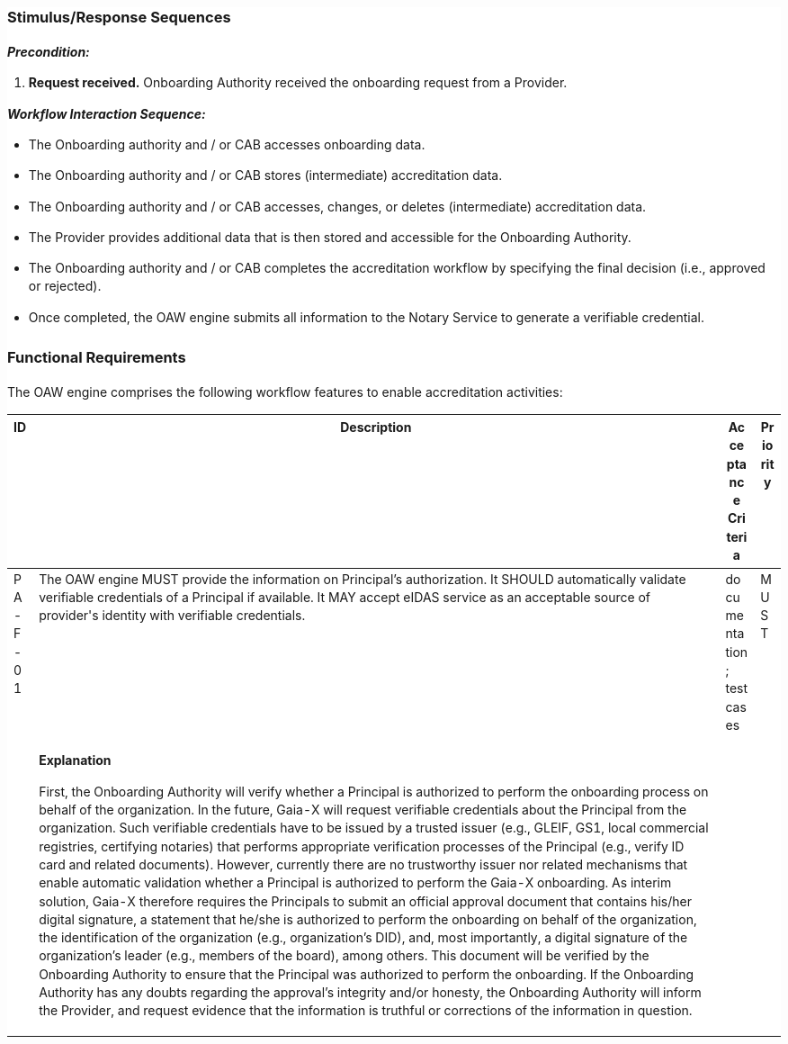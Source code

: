 ### Stimulus/Response Sequences

***Precondition:***

1.  **Request received.** Onboarding Authority received the onboarding
    request from a Provider.

***Workflow Interaction Sequence:***

-   The Onboarding authority and / or CAB accesses onboarding data.

-   The Onboarding authority and / or CAB stores (intermediate)
    accreditation data.

-   The Onboarding authority and / or CAB accesses, changes, or deletes
    (intermediate) accreditation data.

-   The Provider provides additional data that is then stored and
    accessible for the Onboarding Authority.

-   The Onboarding authority and / or CAB completes the accreditation
    workflow by specifying the final decision (i.e., approved or
    rejected).

-   Once completed, the OAW engine submits all information to the Notary
    Service to generate a verifiable credential.

### Functional Requirements

The OAW engine comprises the following workflow features to enable
accreditation activities:

<table>
<thead>
<tr class="header">
<th><strong>ID</strong></th>
<th><strong>Description</strong></th>
<th><strong>Acceptance Criteria</strong></th>
<th><strong>Priority</strong></th>
</tr>
</thead>
<tbody>
<tr class="odd">
<td>PA-F-01</td>
<td>The OAW engine MUST provide the information on Principal’s authorization. It SHOULD automatically validate verifiable credentials of a Principal if available. It MAY accept eIDAS service as an acceptable source of provider's identity with verifiable credentials.</td>
<td>documentation; test cases</td>
<td>MUST</td>
</tr>
<tr class="even">
<td></td>
<td><p><strong>Explanation</strong></p>
<p>First, the Onboarding Authority will verify whether a Principal is authorized to perform the onboarding process on behalf of the organization. In the future, Gaia-X will request verifiable credentials about the Principal from the organization. Such verifiable credentials have to be issued by a trusted issuer (e.g., GLEIF, GS1, local commercial registries, certifying notaries) that performs appropriate verification processes of the Principal (e.g., verify ID card and related documents). However, currently there are no trustworthy issuer nor related mechanisms that enable automatic validation whether a Principal is authorized to perform the Gaia-X onboarding. As interim solution, Gaia-X therefore requires the Principals to submit an official approval document that contains his/her digital signature, a statement that he/she is authorized to perform the onboarding on behalf of the organization, the identification of the organization (e.g., organization’s DID), and, most importantly, a digital signature of the organization’s leader (e.g., members of the board), among others. This document will be verified by the Onboarding Authority to ensure that the Principal was authorized to perform the onboarding. If the Onboarding Authority has any doubts regarding the approval’s integrity and/or honesty, the Onboarding Authority will inform the Provider, and request evidence that the information is truthful or corrections of the information in question.</p></td>